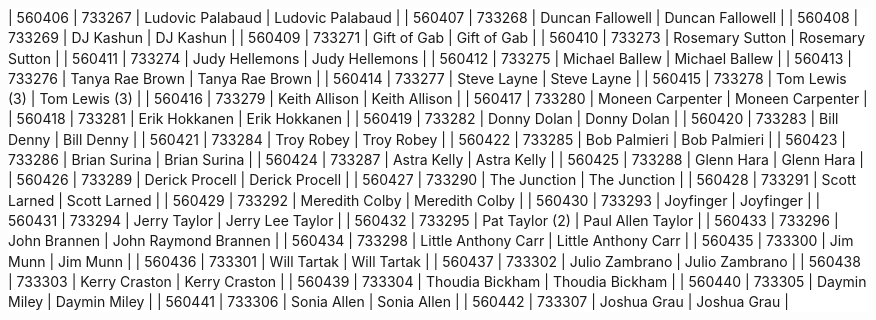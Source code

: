 | 560406 | 733267 | Ludovic Palabaud | Ludovic Palabaud |
| 560407 | 733268 | Duncan Fallowell | Duncan Fallowell |
| 560408 | 733269 | DJ Kashun | DJ Kashun |
| 560409 | 733271 | Gift of Gab | Gift of Gab |
| 560410 | 733273 | Rosemary Sutton | Rosemary Sutton |
| 560411 | 733274 | Judy Hellemons | Judy Hellemons |
| 560412 | 733275 | Michael Ballew | Michael Ballew |
| 560413 | 733276 | Tanya Rae Brown | Tanya Rae Brown |
| 560414 | 733277 | Steve Layne | Steve Layne |
| 560415 | 733278 | Tom Lewis (3) | Tom Lewis (3) |
| 560416 | 733279 | Keith Allison | Keith Allison |
| 560417 | 733280 | Moneen Carpenter | Moneen Carpenter |
| 560418 | 733281 | Erik Hokkanen | Erik Hokkanen |
| 560419 | 733282 | Donny Dolan | Donny Dolan |
| 560420 | 733283 | Bill Denny | Bill Denny |
| 560421 | 733284 | Troy Robey | Troy Robey |
| 560422 | 733285 | Bob Palmieri | Bob Palmieri |
| 560423 | 733286 | Brian Surina | Brian Surina |
| 560424 | 733287 | Astra Kelly | Astra Kelly |
| 560425 | 733288 | Glenn Hara | Glenn Hara |
| 560426 | 733289 | Derick Procell | Derick Procell |
| 560427 | 733290 | The Junction | The Junction |
| 560428 | 733291 | Scott Larned | Scott Larned |
| 560429 | 733292 | Meredith Colby | Meredith Colby |
| 560430 | 733293 | Joyfinger | Joyfinger |
| 560431 | 733294 | Jerry Taylor | Jerry Lee Taylor |
| 560432 | 733295 | Pat Taylor (2) | Paul Allen Taylor |
| 560433 | 733296 | John Brannen | John Raymond Brannen |
| 560434 | 733298 | Little Anthony Carr | Little Anthony Carr |
| 560435 | 733300 | Jim Munn | Jim Munn |
| 560436 | 733301 | Will Tartak | Will Tartak |
| 560437 | 733302 | Julio Zambrano | Julio Zambrano |
| 560438 | 733303 | Kerry Craston | Kerry Craston |
| 560439 | 733304 | Thoudia Bickham | Thoudia Bickham |
| 560440 | 733305 | Daymin Miley | Daymin Miley |
| 560441 | 733306 | Sonia Allen | Sonia Allen |
| 560442 | 733307 | Joshua Grau | Joshua Grau |